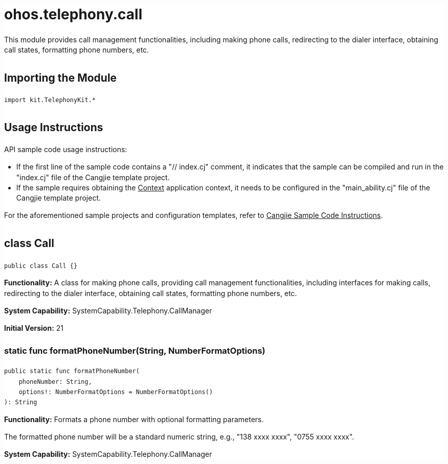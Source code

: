# ohos.telephony.call

This module provides call management functionalities, including making phone calls, redirecting to the dialer interface, obtaining call states, formatting phone numbers, etc.

## Importing the Module

```cangjie
import kit.TelephonyKit.*
```

## Usage Instructions

API sample code usage instructions:

- If the first line of the sample code contains a "// index.cj" comment, it indicates that the sample can be compiled and run in the "index.cj" file of the Cangjie template project.
- If the sample requires obtaining the [Context](../AbilityKit/cj-apis-app-ability-ui_ability.md#class-context) application context, it needs to be configured in the "main_ability.cj" file of the Cangjie template project.

For the aforementioned sample projects and configuration templates, refer to [Cangjie Sample Code Instructions](../../cj-development-intro.md#仓颉示例代码说明).

## class Call

```cangjie
public class Call {}
```

**Functionality:** A class for making phone calls, providing call management functionalities, including interfaces for making calls, redirecting to the dialer interface, obtaining call states, formatting phone numbers, etc.

**System Capability:** SystemCapability.Telephony.CallManager

**Initial Version:** 21

### static func formatPhoneNumber(String, NumberFormatOptions)

```cangjie
public static func formatPhoneNumber(
    phoneNumber: String,
    options!: NumberFormatOptions = NumberFormatOptions()
): String
```

**Functionality:** Formats a phone number with optional formatting parameters.

The formatted phone number will be a standard numeric string, e.g., "138 xxxx xxxx", "0755 xxxx xxxx".

**System Capability:** SystemCapability.Telephony.CallManager
